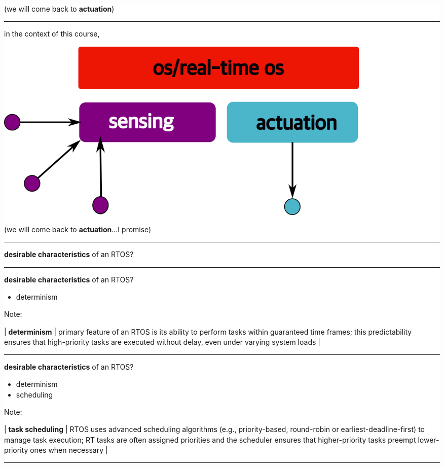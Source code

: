 (we will come back to **actuation**)

---

in the context of this course,

<img src="img/stack_architecture/stack_overview.4.png" width="700">

<br>

(we will come back to **actuation**...I promise)

---

**desirable characteristics** of an RTOS?

---

**desirable characteristics** of an RTOS?

- determinism

Note:

| **determinism** | primary feature of an RTOS is its ability to perform tasks within guaranteed time frames; this predictability ensures that high-priority tasks are executed without delay, even under varying system loads |

---

**desirable characteristics** of an RTOS?

- determinism
- scheduling 

Note: 

| **task scheduling** | RTOS uses advanced scheduling algorithms (e.g., priority-based, round-robin or earliest-deadline-first) to manage task execution; RT tasks are often assigned priorities and the scheduler ensures that higher-priority tasks preempt lower-priority ones when necessary |

---